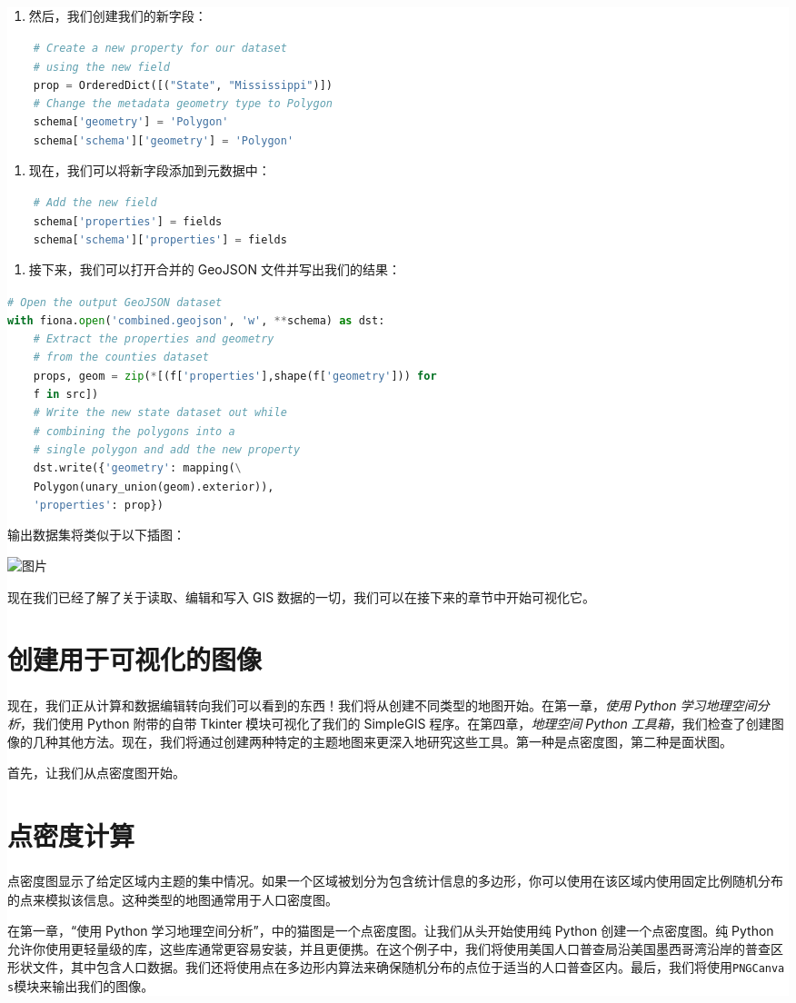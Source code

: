1.  然后，我们创建我们的新字段：

```py
    # Create a new property for our dataset
    # using the new field
    prop = OrderedDict([("State", "Mississippi")])
    # Change the metadata geometry type to Polygon
    schema['geometry'] = 'Polygon'
    schema['schema']['geometry'] = 'Polygon'
```

1.  现在，我们可以将新字段添加到元数据中：

```py
    # Add the new field
    schema['properties'] = fields
    schema['schema']['properties'] = fields
```

1.  接下来，我们可以打开合并的 GeoJSON 文件并写出我们的结果：

```py
# Open the output GeoJSON dataset
with fiona.open('combined.geojson', 'w', **schema) as dst:
    # Extract the properties and geometry 
    # from the counties dataset
    props, geom = zip(*[(f['properties'],shape(f['geometry'])) for
    f in src])
    # Write the new state dataset out while 
    # combining the polygons into a
    # single polygon and add the new property
    dst.write({'geometry': mapping(\
    Polygon(unary_union(geom).exterior)),
    'properties': prop})
```

输出数据集将类似于以下插图：

![图片](img/bedbcd4d-abae-4cd7-910e-4504a3a4e5e2.png)

现在我们已经了解了关于读取、编辑和写入 GIS 数据的一切，我们可以在接下来的章节中开始可视化它。

# 创建用于可视化的图像

现在，我们正从计算和数据编辑转向我们可以看到的东西！我们将从创建不同类型的地图开始。在第一章，*使用 Python 学习地理空间分析*，我们使用 Python 附带的自带 Tkinter 模块可视化了我们的 SimpleGIS 程序。在第四章，*地理空间 Python 工具箱*，我们检查了创建图像的几种其他方法。现在，我们将通过创建两种特定的主题地图来更深入地研究这些工具。第一种是点密度图，第二种是面状图。

首先，让我们从点密度图开始。

# 点密度计算

点密度图显示了给定区域内主题的集中情况。如果一个区域被划分为包含统计信息的多边形，你可以使用在该区域内使用固定比例随机分布的点来模拟该信息。这种类型的地图通常用于人口密度图。

在第一章，“使用 Python 学习地理空间分析”，中的猫图是一个点密度图。让我们从头开始使用纯 Python 创建一个点密度图。纯 Python 允许你使用更轻量级的库，这些库通常更容易安装，并且更便携。在这个例子中，我们将使用美国人口普查局沿美国墨西哥湾沿岸的普查区形状文件，其中包含人口数据。我们还将使用点在多边形内算法来确保随机分布的点位于适当的人口普查区内。最后，我们将使用`PNGCanvas`模块来输出我们的图像。
